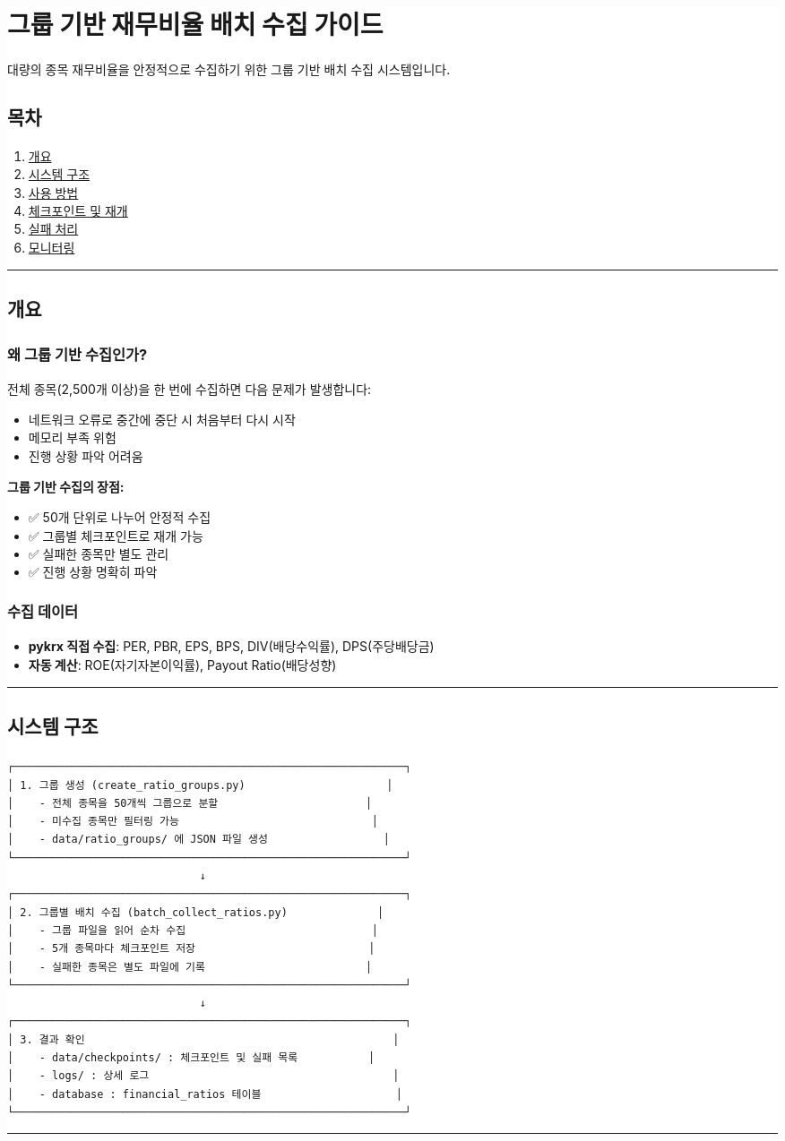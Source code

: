 # 그룹 기반 재무비율 배치 수집 가이드

대량의 종목 재무비율을 안정적으로 수집하기 위한 그룹 기반 배치 수집 시스템입니다.

## 목차

1. [개요](#개요)
2. [시스템 구조](#시스템-구조)
3. [사용 방법](#사용-방법)
4. [체크포인트 및 재개](#체크포인트-및-재개)
5. [실패 처리](#실패-처리)
6. [모니터링](#모니터링)

---

## 개요

### 왜 그룹 기반 수집인가?

전체 종목(2,500개 이상)을 한 번에 수집하면 다음 문제가 발생합니다:
- 네트워크 오류로 중간에 중단 시 처음부터 다시 시작
- 메모리 부족 위험
- 진행 상황 파악 어려움

**그룹 기반 수집의 장점:**
- ✅ 50개 단위로 나누어 안정적 수집
- ✅ 그룹별 체크포인트로 재개 가능
- ✅ 실패한 종목만 별도 관리
- ✅ 진행 상황 명확히 파악

### 수집 데이터

- **pykrx 직접 수집**: PER, PBR, EPS, BPS, DIV(배당수익률), DPS(주당배당금)
- **자동 계산**: ROE(자기자본이익률), Payout Ratio(배당성향)

---

## 시스템 구조

```
┌─────────────────────────────────────────────────────────────┐
│ 1. 그룹 생성 (create_ratio_groups.py)                      │
│    - 전체 종목을 50개씩 그룹으로 분할                       │
│    - 미수집 종목만 필터링 가능                              │
│    - data/ratio_groups/ 에 JSON 파일 생성                  │
└─────────────────────────────────────────────────────────────┘
                              ↓
┌─────────────────────────────────────────────────────────────┐
│ 2. 그룹별 배치 수집 (batch_collect_ratios.py)              │
│    - 그룹 파일을 읽어 순차 수집                             │
│    - 5개 종목마다 체크포인트 저장                           │
│    - 실패한 종목은 별도 파일에 기록                         │
└─────────────────────────────────────────────────────────────┘
                              ↓
┌─────────────────────────────────────────────────────────────┐
│ 3. 결과 확인                                                │
│    - data/checkpoints/ : 체크포인트 및 실패 목록           │
│    - logs/ : 상세 로그                                      │
│    - database : financial_ratios 테이블                     │
└─────────────────────────────────────────────────────────────┘
```

---